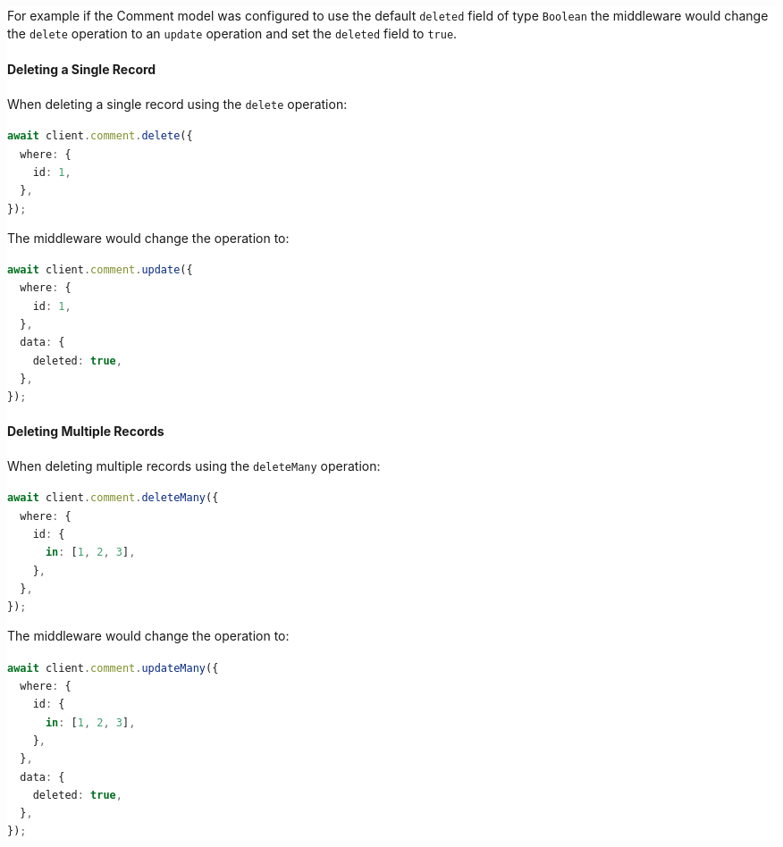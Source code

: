 For example if the Comment model was configured to use the default `deleted` field of type `Boolean` the middleware
would change the `delete` operation to an `update` operation and set the `deleted` field to `true`.

#### Deleting a Single Record

When deleting a single record using the `delete` operation:

```typescript
await client.comment.delete({
  where: {
    id: 1,
  },
});
```

The middleware would change the operation to:

```typescript
await client.comment.update({
  where: {
    id: 1,
  },
  data: {
    deleted: true,
  },
});
```

#### Deleting Multiple Records

When deleting multiple records using the `deleteMany` operation:

```typescript
await client.comment.deleteMany({
  where: {
    id: {
      in: [1, 2, 3],
    },
  },
});
```

The middleware would change the operation to:

```typescript
await client.comment.updateMany({
  where: {
    id: {
      in: [1, 2, 3],
    },
  },
  data: {
    deleted: true,
  },
});
```


[npm]: https://www.npmjs.com/
[node]: https://nodejs.org
[build-badge]: https://github.com/olivierwilkinson/prisma-soft-delete-middleware/workflows/prisma-soft-delete-middleware/badge.svg
[build]: https://github.com/olivierwilkinson/prisma-soft-delete-middleware/actions?query=branch%3Amaster+workflow%3Aprisma-soft-delete-middleware
[version-badge]: https://img.shields.io/npm/v/prisma-soft-delete-middleware.svg?style=flat-square
[package]: https://www.npmjs.com/package/prisma-soft-delete-middleware
[downloads-badge]: https://img.shields.io/npm/dm/prisma-soft-delete-middleware.svg?style=flat-square
[npmtrends]: http://www.npmtrends.com/prisma-soft-delete-middleware
[license-badge]: https://img.shields.io/npm/l/prisma-soft-delete-middleware.svg?style=flat-square
[license]: https://github.com/olivierwilkinson/prisma-soft-delete-middleware/blob/main/LICENSE
[prs-badge]: https://img.shields.io/badge/PRs-welcome-brightgreen.svg?style=flat-square
[prs]: http://makeapullrequest.com
[coc-badge]: https://img.shields.io/badge/code%20of-conduct-ff69b4.svg?style=flat-square
[coc]: https://github.com/olivierwilkinson/prisma-soft-delete-middleware/blob/main/other/CODE_OF_CONDUCT.md